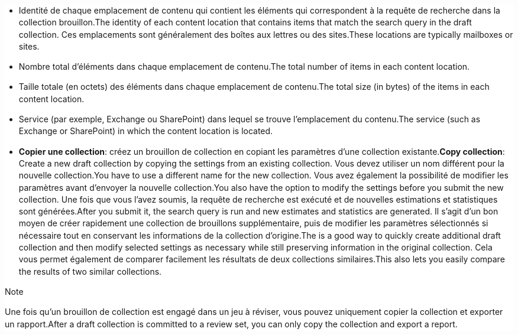   - <span data-ttu-id="eb71c-207">Identité de chaque emplacement de contenu qui contient les éléments qui correspondent à la requête de recherche dans la collection brouillon.</span><span class="sxs-lookup"><span data-stu-id="eb71c-207">The identity of each content location that contains items that match the search query in the draft collection.</span></span> <span data-ttu-id="eb71c-208">Ces emplacements sont généralement des boîtes aux lettres ou des sites.</span><span class="sxs-lookup"><span data-stu-id="eb71c-208">These locations are typically mailboxes or sites.</span></span>
  
  - <span data-ttu-id="eb71c-209">Nombre total d’éléments dans chaque emplacement de contenu.</span><span class="sxs-lookup"><span data-stu-id="eb71c-209">The total number of items in each content location.</span></span>
  
  - <span data-ttu-id="eb71c-210">Taille totale (en octets) des éléments dans chaque emplacement de contenu.</span><span class="sxs-lookup"><span data-stu-id="eb71c-210">The total size (in bytes) of the items in each content location.</span></span>

  - <span data-ttu-id="eb71c-211">Service (par exemple, Exchange ou SharePoint) dans lequel se trouve l’emplacement du contenu.</span><span class="sxs-lookup"><span data-stu-id="eb71c-211">The service (such as Exchange or SharePoint) in which the content location is located.</span></span>

- <span data-ttu-id="eb71c-212">**Copier une collection**: créez un brouillon de collection en copiant les paramètres d’une collection existante.</span><span class="sxs-lookup"><span data-stu-id="eb71c-212">**Copy collection**: Create a new draft collection by copying the settings from an existing collection.</span></span> <span data-ttu-id="eb71c-213">Vous devez utiliser un nom différent pour la nouvelle collection.</span><span class="sxs-lookup"><span data-stu-id="eb71c-213">You have to use a different name for the new collection.</span></span> <span data-ttu-id="eb71c-214">Vous avez également la possibilité de modifier les paramètres avant d’envoyer la nouvelle collection.</span><span class="sxs-lookup"><span data-stu-id="eb71c-214">You also have the option to modify the settings before you submit the new collection.</span></span> <span data-ttu-id="eb71c-215">Une fois que vous l’avez soumis, la requête de recherche est exécuté et de nouvelles estimations et statistiques sont générées.</span><span class="sxs-lookup"><span data-stu-id="eb71c-215">After you submit it, the search query is run and new estimates and statistics are generated.</span></span> <span data-ttu-id="eb71c-216">Il s’agit d’un bon moyen de créer rapidement une collection de brouillons supplémentaire, puis de modifier les paramètres sélectionnés si nécessaire tout en conservant les informations de la collection d’origine.</span><span class="sxs-lookup"><span data-stu-id="eb71c-216">The is a good way to quickly create additional draft collection and then modify selected settings as necessary while still preserving information in the original collection.</span></span> <span data-ttu-id="eb71c-217">Cela vous permet également de comparer facilement les résultats de deux collections similaires.</span><span class="sxs-lookup"><span data-stu-id="eb71c-217">This also lets you easily compare the results of two similar collections.</span></span>

> [!NOTE]
> <span data-ttu-id="eb71c-218">Une fois qu’un brouillon de collection est engagé dans un jeu à réviser, vous pouvez uniquement copier la collection et exporter un rapport.</span><span class="sxs-lookup"><span data-stu-id="eb71c-218">After a draft collection is committed to a review set, you can only copy the collection and export a report.</span></span>
